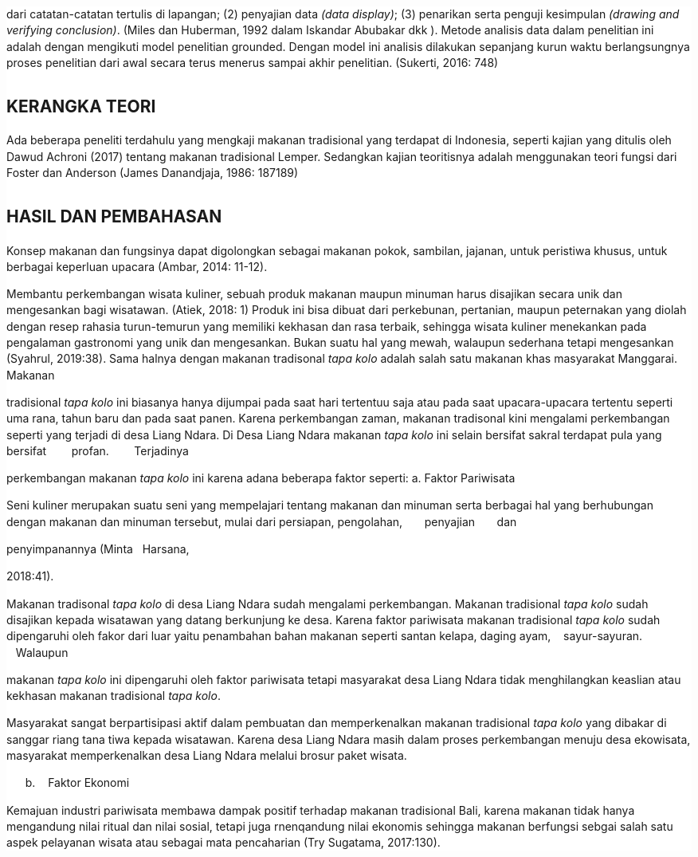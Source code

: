 <p><span class="font2">dari catatan-catatan tertulis di lapangan; (2) penyajian data </span><span class="font2" style="font-style:italic;">(data display)</span><span class="font2">; (3) penarikan serta penguji kesimpulan </span><span class="font2" style="font-style:italic;">(drawing and verifying conclusion)</span><span class="font2">. (Miles dan Huberman, 1992 dalam Iskandar Abubakar dkk ). Metode analisis data dalam penelitian ini adalah dengan mengikuti model penelitian grounded. Dengan model ini analisis dilakukan sepanjang kurun waktu berlangsungnya proses penelitian dari awal secara terus menerus sampai akhir penelitian. (Sukerti, 2016: 748)</span></p>
<h2><a name="bookmark6"></a><span class="font2" style="font-weight:bold;"><a name="bookmark7"></a>KERANGKA TEORI</span></h2>
<p><span class="font2">Ada beberapa peneliti terdahulu yang mengkaji makanan tradisional yang terdapat di Indonesia, seperti kajian yang ditulis oleh Dawud Achroni (2017) tentang makanan tradisional Lemper. Sedangkan kajian teoritisnya adalah menggunakan teori fungsi dari Foster dan Anderson (James Danandjaja, 1986: 187189)</span></p>
<h2><a name="bookmark8"></a><span class="font2" style="font-weight:bold;"><a name="bookmark9"></a>HASIL DAN PEMBAHASAN</span></h2>
<p><span class="font2">Konsep makanan dan fungsinya dapat digolongkan sebagai makanan pokok, sambilan, jajanan, untuk peristiwa khusus, untuk berbagai keperluan upacara (Ambar, 2014: 11-12).</span></p>
<p><span class="font2">Membantu perkembangan wisata kuliner, sebuah produk makanan maupun minuman harus disajikan secara unik dan mengesankan bagi wisatawan. (Atiek, 2018: 1) Produk ini bisa dibuat dari perkebunan, pertanian, maupun peternakan yang diolah dengan resep rahasia turun-temurun yang memiliki kekhasan dan rasa terbaik, sehingga wisata kuliner menekankan pada pengalaman gastronomi yang unik dan mengesankan. Bukan suatu hal yang mewah, walaupun sederhana tetapi mengesankan (Syahrul, 2019:38). Sama halnya dengan makanan tradisonal </span><span class="font2" style="font-style:italic;">tapa kolo</span><span class="font2"> adalah salah satu makanan khas masyarakat Manggarai. Makanan</span></p>
<p><span class="font2">tradisional </span><span class="font2" style="font-style:italic;">tapa kolo</span><span class="font2"> ini biasanya hanya dijumpai pada saat hari tertentuu saja atau pada saat upacara-upacara tertentu seperti uma rana, tahun baru dan pada saat panen. Karena perkembangan zaman, makanan tradisonal kini mengalami perkembangan seperti yang terjadi di desa Liang Ndara. Di Desa Liang Ndara makanan </span><span class="font2" style="font-style:italic;">tapa kolo</span><span class="font2"> ini selain bersifat sakral terdapat pula yang bersifat &nbsp;&nbsp;&nbsp;&nbsp;&nbsp;&nbsp;&nbsp;profan. &nbsp;&nbsp;&nbsp;&nbsp;&nbsp;&nbsp;&nbsp;Terjadinya</span></p>
<p><span class="font2">perkembangan makanan </span><span class="font2" style="font-style:italic;">tapa kolo</span><span class="font2"> ini karena adana beberapa faktor seperti: a. Faktor Pariwisata</span></p>
<p><span class="font2">Seni kuliner merupakan suatu seni yang mempelajari tentang makanan dan minuman serta berbagai hal yang berhubungan dengan makanan dan minuman tersebut, mulai dari persiapan, pengolahan, &nbsp;&nbsp;&nbsp;&nbsp;&nbsp;&nbsp;penyajian &nbsp;&nbsp;&nbsp;&nbsp;&nbsp;&nbsp;dan</span></p>
<p><span class="font2">penyimpanannya (Minta &nbsp;&nbsp;Harsana,</span></p>
<p><span class="font2">2018:41).</span></p>
<p><span class="font2">Makanan tradisonal </span><span class="font2" style="font-style:italic;">tapa kolo</span><span class="font2"> di desa Liang Ndara sudah mengalami perkembangan. Makanan tradisional </span><span class="font2" style="font-style:italic;">tapa kolo</span><span class="font2"> sudah disajikan kepada wisatawan yang datang berkunjung ke desa. Karena faktor pariwisata makanan tradisional </span><span class="font2" style="font-style:italic;">tapa kolo</span><span class="font2"> sudah dipengaruhi oleh fakor dari luar yaitu penambahan bahan makanan seperti santan kelapa, daging ayam, &nbsp;&nbsp;&nbsp;sayur-sayuran. &nbsp;&nbsp;&nbsp;Walaupun</span></p>
<p><span class="font2">makanan </span><span class="font2" style="font-style:italic;">tapa kolo</span><span class="font2"> ini dipengaruhi oleh faktor pariwisata tetapi masyarakat desa Liang Ndara tidak menghilangkan keaslian atau kekhasan makanan tradisional </span><span class="font2" style="font-style:italic;">tapa kolo</span><span class="font2">.</span></p>
<p><span class="font2">Masyarakat sangat berpartisipasi aktif dalam pembuatan dan memperkenalkan makanan tradisional </span><span class="font2" style="font-style:italic;">tapa kolo</span><span class="font2"> yang dibakar di sanggar riang tana tiwa kepada wisatawan. Karena desa Liang Ndara masih dalam proses perkembangan menuju desa ekowisata, masyarakat memperkenalkan desa Liang Ndara melalui brosur paket wisata.</span></p>
<ul style="list-style:none;"><li>
<p><span class="font2">b. &nbsp;&nbsp;&nbsp;Faktor Ekonomi</span></p></li></ul>
<p><span class="font2">Kemajuan industri pariwisata membawa dampak positif terhadap makanan tradisional Bali, karena makanan tidak hanya mengandung nilai ritual dan nilai sosial, tetapi juga rnenqandung nilai ekonomis sehingga makanan berfungsi sebgai salah satu aspek pelayanan wisata atau sebagai mata pencaharian (Try Sugatama, 2017:130).</span></p>